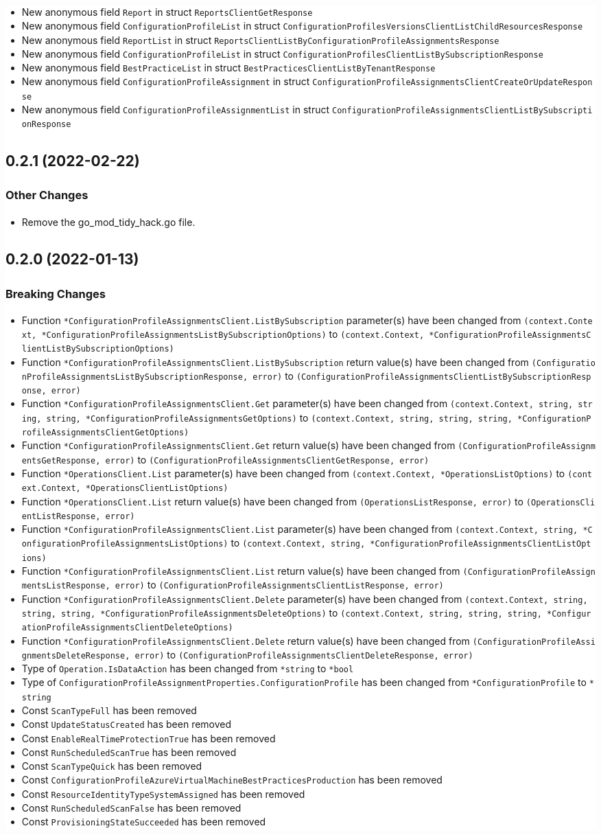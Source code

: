 - New anonymous field `Report` in struct `ReportsClientGetResponse`
- New anonymous field `ConfigurationProfileList` in struct `ConfigurationProfilesVersionsClientListChildResourcesResponse`
- New anonymous field `ReportList` in struct `ReportsClientListByConfigurationProfileAssignmentsResponse`
- New anonymous field `ConfigurationProfileList` in struct `ConfigurationProfilesClientListBySubscriptionResponse`
- New anonymous field `BestPracticeList` in struct `BestPracticesClientListByTenantResponse`
- New anonymous field `ConfigurationProfileAssignment` in struct `ConfigurationProfileAssignmentsClientCreateOrUpdateResponse`
- New anonymous field `ConfigurationProfileAssignmentList` in struct `ConfigurationProfileAssignmentsClientListBySubscriptionResponse`


## 0.2.1 (2022-02-22)

### Other Changes

- Remove the go_mod_tidy_hack.go file.

## 0.2.0 (2022-01-13)
### Breaking Changes

- Function `*ConfigurationProfileAssignmentsClient.ListBySubscription` parameter(s) have been changed from `(context.Context, *ConfigurationProfileAssignmentsListBySubscriptionOptions)` to `(context.Context, *ConfigurationProfileAssignmentsClientListBySubscriptionOptions)`
- Function `*ConfigurationProfileAssignmentsClient.ListBySubscription` return value(s) have been changed from `(ConfigurationProfileAssignmentsListBySubscriptionResponse, error)` to `(ConfigurationProfileAssignmentsClientListBySubscriptionResponse, error)`
- Function `*ConfigurationProfileAssignmentsClient.Get` parameter(s) have been changed from `(context.Context, string, string, string, *ConfigurationProfileAssignmentsGetOptions)` to `(context.Context, string, string, string, *ConfigurationProfileAssignmentsClientGetOptions)`
- Function `*ConfigurationProfileAssignmentsClient.Get` return value(s) have been changed from `(ConfigurationProfileAssignmentsGetResponse, error)` to `(ConfigurationProfileAssignmentsClientGetResponse, error)`
- Function `*OperationsClient.List` parameter(s) have been changed from `(context.Context, *OperationsListOptions)` to `(context.Context, *OperationsClientListOptions)`
- Function `*OperationsClient.List` return value(s) have been changed from `(OperationsListResponse, error)` to `(OperationsClientListResponse, error)`
- Function `*ConfigurationProfileAssignmentsClient.List` parameter(s) have been changed from `(context.Context, string, *ConfigurationProfileAssignmentsListOptions)` to `(context.Context, string, *ConfigurationProfileAssignmentsClientListOptions)`
- Function `*ConfigurationProfileAssignmentsClient.List` return value(s) have been changed from `(ConfigurationProfileAssignmentsListResponse, error)` to `(ConfigurationProfileAssignmentsClientListResponse, error)`
- Function `*ConfigurationProfileAssignmentsClient.Delete` parameter(s) have been changed from `(context.Context, string, string, string, *ConfigurationProfileAssignmentsDeleteOptions)` to `(context.Context, string, string, string, *ConfigurationProfileAssignmentsClientDeleteOptions)`
- Function `*ConfigurationProfileAssignmentsClient.Delete` return value(s) have been changed from `(ConfigurationProfileAssignmentsDeleteResponse, error)` to `(ConfigurationProfileAssignmentsClientDeleteResponse, error)`
- Type of `Operation.IsDataAction` has been changed from `*string` to `*bool`
- Type of `ConfigurationProfileAssignmentProperties.ConfigurationProfile` has been changed from `*ConfigurationProfile` to `*string`
- Const `ScanTypeFull` has been removed
- Const `UpdateStatusCreated` has been removed
- Const `EnableRealTimeProtectionTrue` has been removed
- Const `RunScheduledScanTrue` has been removed
- Const `ScanTypeQuick` has been removed
- Const `ConfigurationProfileAzureVirtualMachineBestPracticesProduction` has been removed
- Const `ResourceIdentityTypeSystemAssigned` has been removed
- Const `RunScheduledScanFalse` has been removed
- Const `ProvisioningStateSucceeded` has been removed